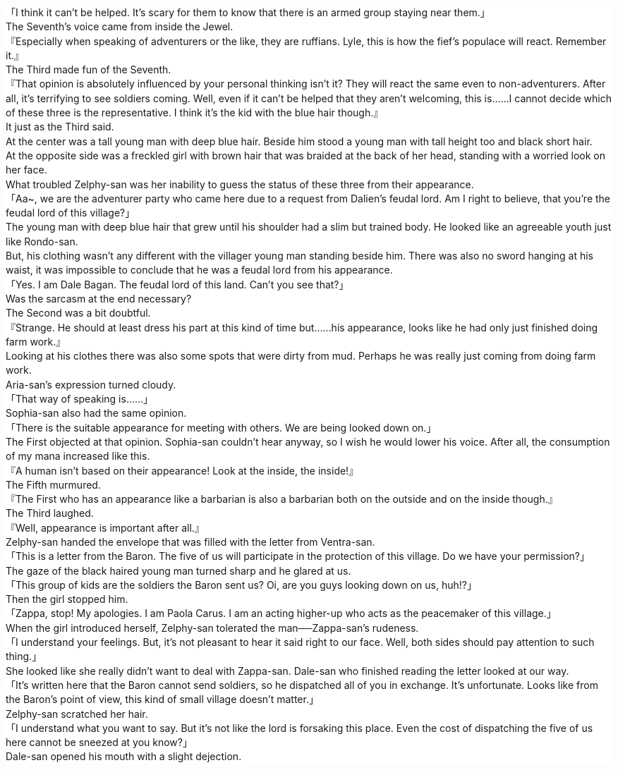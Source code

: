 「I think it can’t be helped. It’s scary for them to know that there is an armed group staying near them.」<br/>
The Seventh’s voice came from inside the Jewel.<br/>
『Especially when speaking of adventurers or the like, they are ruffians. Lyle, this is how the fief’s populace will react. Remember it.』<br/>
The Third made fun of the Seventh.<br/>
『That opinion is absolutely influenced by your personal thinking isn’t it? They will react the same even to non-adventurers. After all, it’s terrifying to see soldiers coming. Well, even if it can’t be helped that they aren’t welcoming, this is……I cannot decide which of these three is the representative. I think it’s the kid with the blue hair though.』<br/>
It just as the Third said.<br/>
At the center was a tall young man with deep blue hair. Beside him stood a young man with tall height too and black short hair.<br/>
At the opposite side was a freckled girl with brown hair that was braided at the back of her head, standing with a worried look on her face.<br/>
What troubled Zelphy-san was her inability to guess the status of these three from their appearance.<br/>
「Aa~, we are the adventurer party who came here due to a request from Dalien’s feudal lord. Am I right to believe, that you’re the feudal lord of this village?」<br/>
The young man with deep blue hair that grew until his shoulder had a slim but trained body. He looked like an agreeable youth just like Rondo-san.<br/>
But, his clothing wasn’t any different with the villager young man standing beside him. There was also no sword hanging at his waist, it was impossible to conclude that he was a feudal lord from his appearance.<br/>
「Yes. I am Dale Bagan. The feudal lord of this land. Can’t you see that?」<br/>
Was the sarcasm at the end necessary?<br/>
The Second was a bit doubtful.<br/>
『Strange. He should at least dress his part at this kind of time but……his appearance, looks like he had only just finished doing farm work.』<br/>
Looking at his clothes there was also some spots that were dirty from mud. Perhaps he was really just coming from doing farm work.<br/>
Aria-san’s expression turned cloudy.<br/>
「That way of speaking is……」<br/>
Sophia-san also had the same opinion.<br/>
「There is the suitable appearance for meeting with others. We are being looked down on.」<br/>
The First objected at that opinion. Sophia-san couldn’t hear anyway, so I wish he would lower his voice. After all, the consumption of my mana increased like this.<br/>
『A human isn’t based on their appearance! Look at the inside, the inside!』<br/>
The Fifth murmured.<br/>
『The First who has an appearance like a barbarian is also a barbarian both on the outside and on the inside though.』<br/>
The Third laughed.<br/>
『Well, appearance is important after all.』<br/>
Zelphy-san handed the envelope that was filled with the letter from Ventra-san.<br/>
「This is a letter from the Baron. The five of us will participate in the protection of this village. Do we have your permission?」<br/>
The gaze of the black haired young man turned sharp and he glared at us.<br/>
「This group of kids are the soldiers the Baron sent us? Oi, are you guys looking down on us, huh!?」<br/>
Then the girl stopped him.<br/>
「Zappa, stop! My apologies. I am Paola Carus. I am an acting higher-up who acts as the peacemaker of this village.」<br/>
When the girl introduced herself, Zelphy-san tolerated the man──Zappa-san’s rudeness.<br/>
「I understand your feelings. But, it’s not pleasant to hear it said right to our face. Well, both sides should pay attention to such thing.」<br/>
She looked like she really didn’t want to deal with Zappa-san. Dale-san who finished reading the letter looked at our way.<br/>
「It’s written here that the Baron cannot send soldiers, so he dispatched all of you in exchange. It’s unfortunate. Looks like from the Baron’s point of view, this kind of small village doesn’t matter.」<br/>
Zelphy-san scratched her hair.<br/>
「I understand what you want to say. But it’s not like the lord is forsaking this place. Even the cost of dispatching the five of us here cannot be sneezed at you know?」<br/>
Dale-san opened his mouth with a slight dejection.<br/>